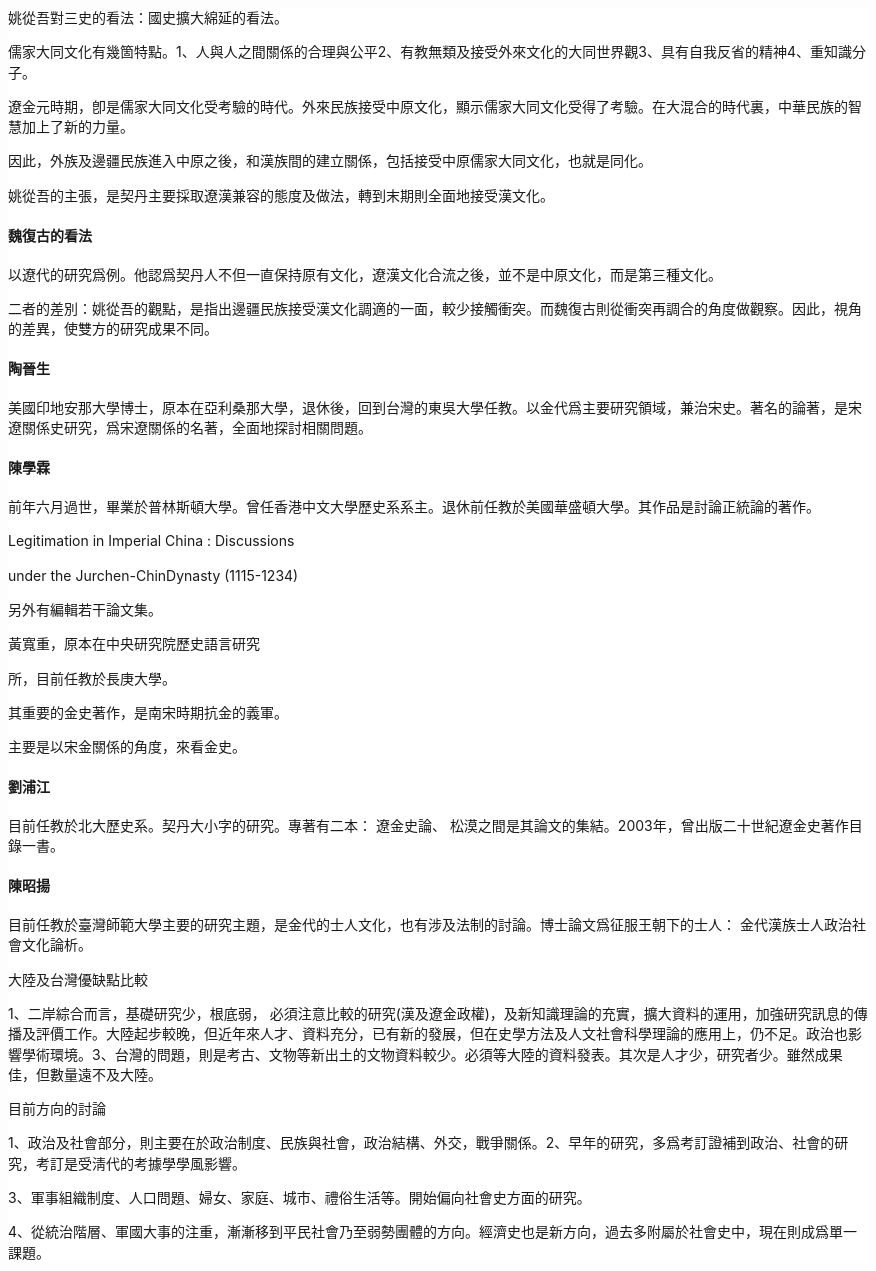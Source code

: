 姚從吾對三史的看法：國史擴大綿延的看法。

儒家大同文化有幾箇特點。1、人與人之間關係的合理與公平2、有教無類及接受外來文化的大同世界觀3、具有自我反省的精神4、重知識分子。

遼金元時期，卽是儒家大同文化受考驗的時代。外來民族接受中原文化，顯示儒家大同文化受得了考驗。在大混合的時代裏，中華民族的智慧加上了新的力量。

因此，外族及邊疆民族進入中原之後，和漢族間的建立關係，包括接受中原儒家大同文化，也就是同化。

姚從吾的主張，是契丹主要採取遼漢兼容的態度及做法，轉到末期則全面地接受漢文化。

#### 魏復古的看法

以遼代的研究爲例。他認爲契丹人不但一直保持原有文化，遼漢文化合流之後，並不是中原文化，而是第三種文化。

二者的差別：姚從吾的觀點，是指出邊疆民族接受漢文化調適的一面，較少接觸衝突。而魏復古則從衝突再調合的角度做觀察。因此，視角的差異，使雙方的研究成果不同。

#### 陶晉生

美國印地安那大學博士，原本在亞利桑那大學，退休後，回到台灣的東吳大學任教。以金代爲主要研究領域，兼治宋史。著名的論著，是<v>宋遼關係史研究</v>，爲宋遼關係的名著，全面地探討相關問題。

#### 陳學霖

前年六月過世，畢業於普林斯頓大學。曾任香港中文大學歷史系系主。退休前任教於美國華盛頓大學。其作品是討論正統論的著作。



Legitimation in Imperial China : Discussions

under the Jurchen-ChinDynasty (1115-1234)

另外有編輯若干論文集。



黃寬重，原本在中央研究院歷史語言研究

所，目前任教於長庚大學。

其重要的金史著作，是<v>南宋時期抗金的義軍</v>。

主要是以宋金關係的角度，來看金史。



#### 劉浦江

目前任教於北大歷史系。契丹大小字的研究。專著有二本： <v>遼金史論</v>、 <v>松漠之間</v>是其論文的集結。2003年，曾出版<v>二十世紀遼金史著作目錄</v>一書。

#### 陳昭揚

目前任教於臺灣師範大學主要的研究主題，是金代的士人文化，也有涉及法制的討論。博士論文爲<v>征服王朝下的士人： 金代漢族士人政治社會文化論析</v>。

大陸及台灣優缺點比較

1、二岸綜合而言，基礎研究少，根底弱， 必須注意比較的研究(漢及遼金政權)，及新知識理論的充實，擴大資料的運用，加強研究訊息的傳播及評價工作。大陸起步較晚，但近年來人才、資料充分，已有新的發展，但在史學方法及人文社會科學理論的應用上，仍不足。政治也影響學術環境。3、台灣的問題，則是考古、文物等新出土的文物資料較少。必須等大陸的資料發表。其次是人才少，研究者少。雖然成果佳，但數量遠不及大陸。

目前方向的討論

1、政治及社會部分，則主要在於政治制度、民族與社會，政治結構、外交，戰爭關係。2、早年的研究，多爲考訂證補到政治、社會的研究，考訂是受淸代的考據學學風影響。

3、軍事組織制度、人口問題、婦女、家庭、城市、禮俗生活等。開始偏向社會史方面的研究。

4、從統治階層、軍國大事的注重，漸漸移到平民社會乃至弱勢團體的方向。經濟史也是新方向，過去多附屬於社會史中，現在則成爲單一課題。
